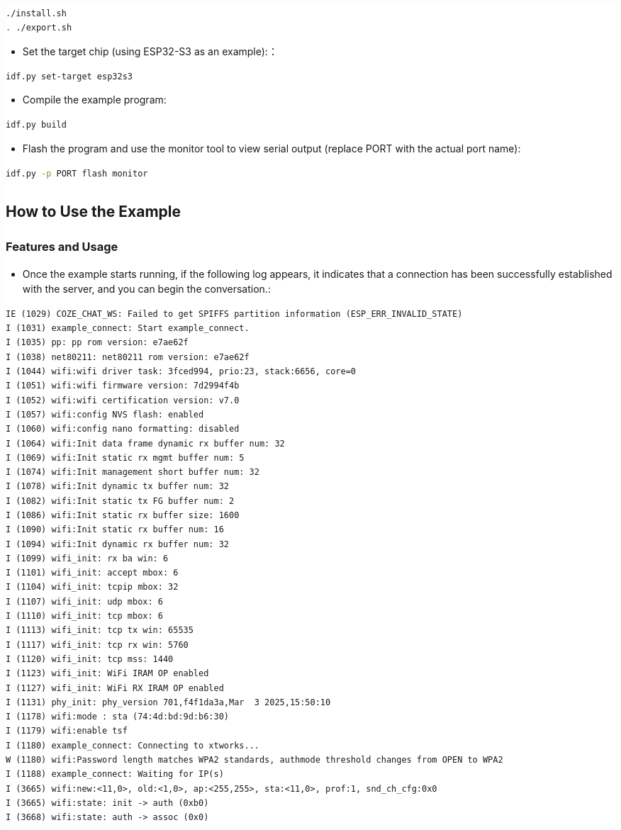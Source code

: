 ```bash
./install.sh
. ./export.sh
```

- Set the target chip (using ESP32-S3 as an example):：

```bash
idf.py set-target esp32s3
```

- Compile the example program:

```bash
idf.py build
```

- Flash the program and use the monitor tool to view serial output (replace PORT with the actual port name):

```bash
idf.py -p PORT flash monitor
```

## How to Use the Example

### Features and Usage

- Once the example starts running, if the following log appears, it indicates that a connection has been successfully established with the server, and you can begin the conversation.:

```text
IE (1029) COZE_CHAT_WS: Failed to get SPIFFS partition information (ESP_ERR_INVALID_STATE)
I (1031) example_connect: Start example_connect.
I (1035) pp: pp rom version: e7ae62f
I (1038) net80211: net80211 rom version: e7ae62f
I (1044) wifi:wifi driver task: 3fced994, prio:23, stack:6656, core=0
I (1051) wifi:wifi firmware version: 7d2994f4b
I (1052) wifi:wifi certification version: v7.0
I (1057) wifi:config NVS flash: enabled
I (1060) wifi:config nano formatting: disabled
I (1064) wifi:Init data frame dynamic rx buffer num: 32
I (1069) wifi:Init static rx mgmt buffer num: 5
I (1074) wifi:Init management short buffer num: 32
I (1078) wifi:Init dynamic tx buffer num: 32
I (1082) wifi:Init static tx FG buffer num: 2
I (1086) wifi:Init static rx buffer size: 1600
I (1090) wifi:Init static rx buffer num: 16
I (1094) wifi:Init dynamic rx buffer num: 32
I (1099) wifi_init: rx ba win: 6
I (1101) wifi_init: accept mbox: 6
I (1104) wifi_init: tcpip mbox: 32
I (1107) wifi_init: udp mbox: 6
I (1110) wifi_init: tcp mbox: 6
I (1113) wifi_init: tcp tx win: 65535
I (1117) wifi_init: tcp rx win: 5760
I (1120) wifi_init: tcp mss: 1440
I (1123) wifi_init: WiFi IRAM OP enabled
I (1127) wifi_init: WiFi RX IRAM OP enabled
I (1131) phy_init: phy_version 701,f4f1da3a,Mar  3 2025,15:50:10
I (1178) wifi:mode : sta (74:4d:bd:9d:b6:30)
I (1179) wifi:enable tsf
I (1180) example_connect: Connecting to xtworks...
W (1180) wifi:Password length matches WPA2 standards, authmode threshold changes from OPEN to WPA2
I (1188) example_connect: Waiting for IP(s)
I (3665) wifi:new:<11,0>, old:<1,0>, ap:<255,255>, sta:<11,0>, prof:1, snd_ch_cfg:0x0
I (3665) wifi:state: init -> auth (0xb0)
I (3668) wifi:state: auth -> assoc (0x0)
```